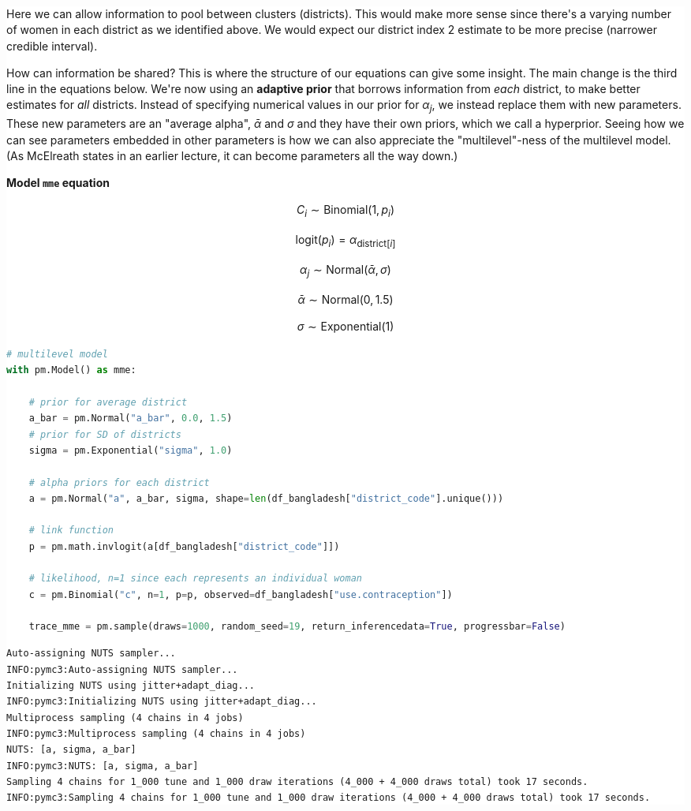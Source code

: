 Here we can allow information to pool between clusters (districts). This would make more sense since there's a varying number of women in each district as we identified above. We would expect our district index 2 estimate to be more precise (narrower credible interval).

How can information be shared? This is where the structure of our equations can give some insight. The main change is the third line in the equations below. We're now using an **adaptive prior** that borrows information from *each* district, to make better estimates for *all* districts. Instead of specifying numerical values in our prior for $\alpha_j$, we instead replace them with new parameters. These new parameters are an "average alpha", $\bar{\alpha}$ and $\sigma$ and they have their own priors, which we call a hyperprior. Seeing how we can see parameters embedded in other parameters is how we can also appreciate the "multilevel"-ness of the multilevel model. (As McElreath states in an earlier lecture, it can become parameters all the way down.)

**Model `mme` equation**

$$C_i \sim \text{Binomial}(1, p_i) \tag{binomial likelihood}$$

$$\text{logit}(p_i) = \alpha_{\text{district}[i]} \tag{linear model using logit link}$$

$$\alpha_j \sim \text{Normal}(\bar{\alpha}, \sigma) \tag{adaptive prior}$$

$$\bar{\alpha} \sim \text{Normal}(0, 1.5) \tag{regularizing hyperprior}$$

$$\sigma \sim \text{Exponential}(1) \tag{regularizing hyperprior}$$


```python
# multilevel model
with pm.Model() as mme:

    # prior for average district
    a_bar = pm.Normal("a_bar", 0.0, 1.5)
    # prior for SD of districts
    sigma = pm.Exponential("sigma", 1.0)

    # alpha priors for each district
    a = pm.Normal("a", a_bar, sigma, shape=len(df_bangladesh["district_code"].unique()))

    # link function
    p = pm.math.invlogit(a[df_bangladesh["district_code"]])

    # likelihood, n=1 since each represents an individual woman
    c = pm.Binomial("c", n=1, p=p, observed=df_bangladesh["use.contraception"])

    trace_mme = pm.sample(draws=1000, random_seed=19, return_inferencedata=True, progressbar=False)
```

    Auto-assigning NUTS sampler...
    INFO:pymc3:Auto-assigning NUTS sampler...
    Initializing NUTS using jitter+adapt_diag...
    INFO:pymc3:Initializing NUTS using jitter+adapt_diag...
    Multiprocess sampling (4 chains in 4 jobs)
    INFO:pymc3:Multiprocess sampling (4 chains in 4 jobs)
    NUTS: [a, sigma, a_bar]
    INFO:pymc3:NUTS: [a, sigma, a_bar]
    Sampling 4 chains for 1_000 tune and 1_000 draw iterations (4_000 + 4_000 draws total) took 17 seconds.
    INFO:pymc3:Sampling 4 chains for 1_000 tune and 1_000 draw iterations (4_000 + 4_000 draws total) took 17 seconds.

